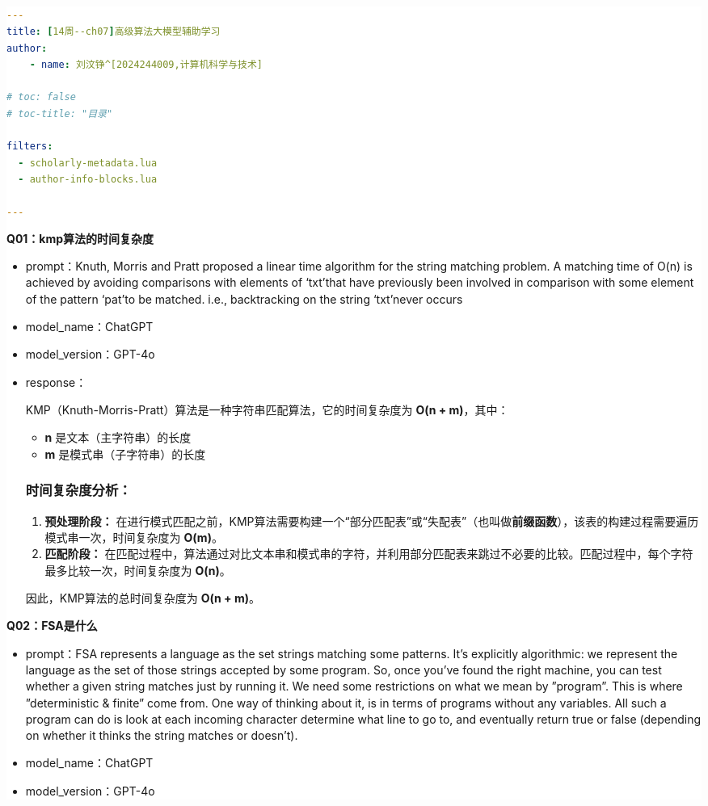 ```yaml
---
title: [14周--ch07]高级算法大模型辅助学习
author:
    - name: 刘汶铮^[2024244009,计算机科学与技术]

# toc: false
# toc-title: "目录"

filters:
  - scholarly-metadata.lua
  - author-info-blocks.lua

---
```


**Q01：kmp算法的时间复杂度**

- prompt：Knuth, Morris and Pratt proposed a linear time algorithm for the string matching problem. A matching time of O(n) is achieved by avoiding comparisons with elements of ‘txt’that have previously been involved in comparison with some element of the pattern ‘pat’to be matched. i.e., backtracking on the string ‘txt’never occurs

- model_name：ChatGPT

- model_version：GPT-4o

- response：

  KMP（Knuth-Morris-Pratt）算法是一种字符串匹配算法，它的时间复杂度为 **O(n + m)**，其中：

  - **n** 是文本（主字符串）的长度
  - **m** 是模式串（子字符串）的长度

  ### 时间复杂度分析：

  1. **预处理阶段：**
     在进行模式匹配之前，KMP算法需要构建一个“部分匹配表”或“失配表”（也叫做**前缀函数**），该表的构建过程需要遍历模式串一次，时间复杂度为 **O(m)**。
  2. **匹配阶段：**
     在匹配过程中，算法通过对比文本串和模式串的字符，并利用部分匹配表来跳过不必要的比较。匹配过程中，每个字符最多比较一次，时间复杂度为 **O(n)**。

  因此，KMP算法的总时间复杂度为 **O(n + m)**。

**Q02：FSA是什么**

- prompt：FSA represents a language as the set strings matching some patterns. It’s explicitly algorithmic: we represent the language as the set of those strings accepted by some program. So, once you’ve found the right machine, you can test whether a given string matches just by running it. We need some restrictions on what we mean by ”program”. This is where ”deterministic & finite” come from. One way of thinking about it, is in terms of programs without any variables. All such a program can do is look at each incoming character determine what line to go to, and eventually return true or false (depending on whether it thinks the string matches or doesn’t).

- model_name：ChatGPT

- model_version：GPT-4o
